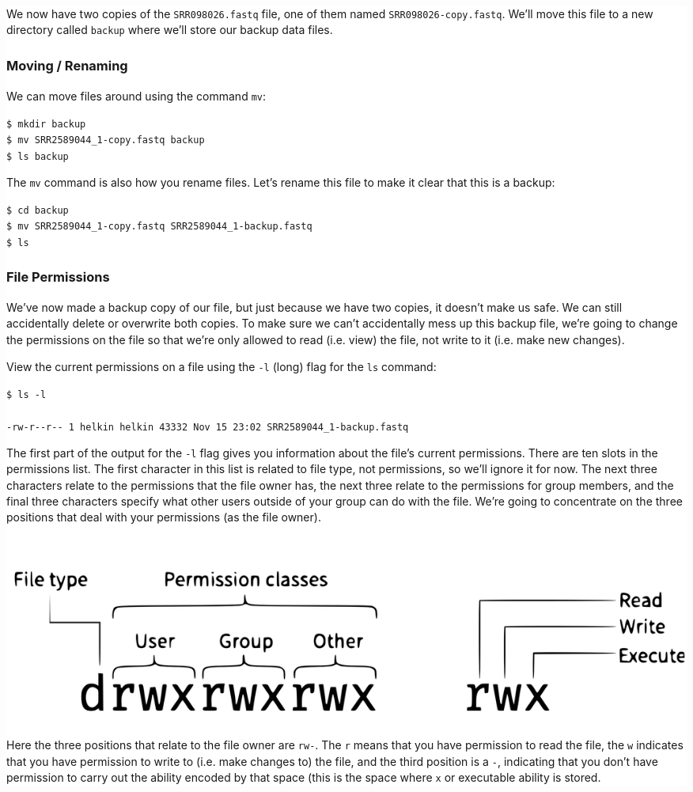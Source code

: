 We now have two copies of the `SRR098026.fastq` file, one of them named `SRR098026-copy.fastq`. We’ll move this file to a new directory called `backup` where we’ll store our backup data files.
    

### Moving / Renaming

We can move files around using the command `mv`:

    $ mkdir backup
    $ mv SRR2589044_1-copy.fastq backup
    $ ls backup
    

The `mv` command is also how you rename files. Let’s rename this file to make it clear that this is a backup:

    $ cd backup
    $ mv SRR2589044_1-copy.fastq SRR2589044_1-backup.fastq
    $ ls
        

### File Permissions

We’ve now made a backup copy of our file, but just because we have two copies, it doesn’t make us safe. We can still accidentally delete or overwrite both copies. To make sure we can’t accidentally mess up this backup file, we’re going to change the permissions on the file so that we’re only allowed to read (i.e. view) the file, not write to it (i.e. make new changes).

View the current permissions on a file using the `-l` (long) flag for the `ls` command:

    $ ls -l
    
    -rw-r--r-- 1 helkin helkin 43332 Nov 15 23:02 SRR2589044_1-backup.fastq
    

The first part of the output for the `-l` flag gives you information about the file’s current permissions. There are ten slots in the permissions list. The first character in this list is related to file type, not permissions, so we’ll ignore it for now. The next three characters relate to the permissions that the file owner has, the next three relate to the permissions for group members, and the final three characters specify what other users outside of your group can do with the file. We’re going to concentrate on the three positions that deal with your permissions (as the file owner).

![Permissions breakdown](../assets/img/rwx_figure.svg)

Here the three positions that relate to the file owner are `rw-`. The `r` means that you have permission to read the file, the `w` indicates that you have permission to write to (i.e. make changes to) the file, and the third position is a `-`, indicating that you don’t have permission to carry out the ability encoded by that space (this is the space where `x` or executable ability is stored.
